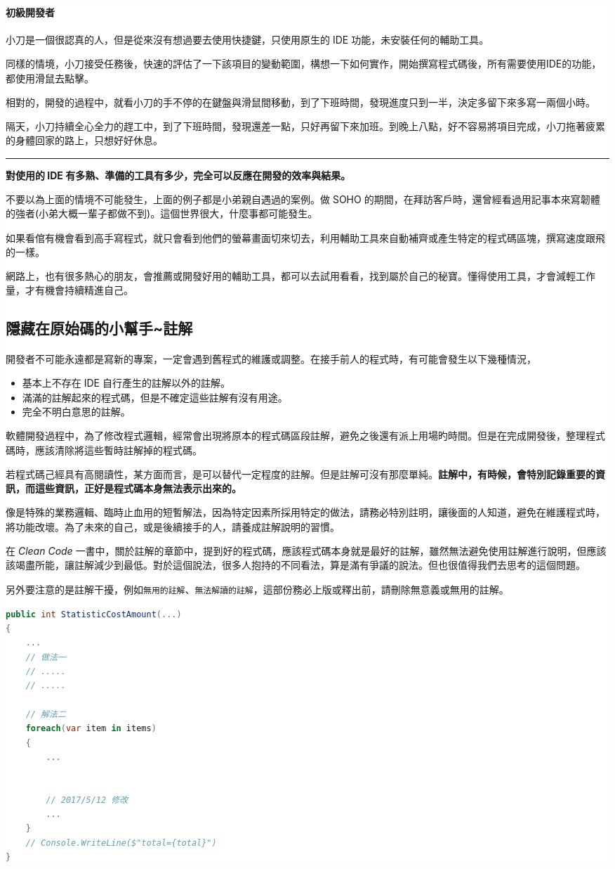 #### 初級開發者

小刀是一個很認真的人，但是從來沒有想過要去使用快捷鍵，只使用原生的 IDE 功能，未安裝任何的輔助工具。

同樣的情境，小刀接受任務後，快速的評估了一下該項目的變動範圍，構想一下如何實作，開始撰寫程式碼後，所有需要使用IDE的功能，都使用滑鼠去點擊。

相對的，開發的過程中，就看小刀的手不停的在鍵盤與滑鼠間移動，到了下班時間，發現進度只到一半，決定多留下來多寫一兩個小時。

隔天，小刀持續全心全力的趕工中，到了下班時間，發現還差一點，只好再留下來加班。到晚上八點，好不容易將項目完成，小刀拖著疲累的身體回家的路上，只想好好休息。

---

**對使用的 IDE 有多熟、準備的工具有多少，完全可以反應在開發的效率與結果。**
  
不要以為上面的情境不可能發生，上面的例子都是小弟親自遇過的案例。做 SOHO 的期間，在拜訪客戶時，還曾經看過用記事本來寫韌體的強者(小弟大概一輩子都做不到)。這個世界很大，什麼事都可能發生。
  
如果看倌有機會看到高手寫程式，就只會看到他們的螢幕畫面切來切去，利用輔助工具來自動補齊或產生特定的程式碼區塊，撰寫速度跟飛的一樣。
  
網路上，也有很多熱心的朋友，會推薦或開發好用的輔助工具，都可以去試用看看，找到屬於自己的秘寶。懂得使用工具，才會減輕工作量，才有機會持續精進自己。

## 隱藏在原始碼的小幫手~註解

開發者不可能永遠都是寫新的專案，一定會遇到舊程式的維護或調整。在接手前人的程式時，有可能會發生以下幾種情況，

- 基本上不存在 IDE 自行產生的註解以外的註解。
- 滿滿的註解起來的程式碼，但是不確定這些註解有沒有用途。
- 完全不明白意思的註解。

軟體開發過程中，為了修改程式邏輯，經常會出現將原本的程式碼區段註解，避免之後還有派上用場旳時間。但是在完成開發後，整理程式碼時，應該清除將這些暫時註解掉的程式碼。

若程式碼己經具有高閱讀性，某方面而言，是可以替代一定程度的註解。但是註解可沒有那麼單純。**註解中，有時候，會特別記錄重要的資訊，而這些資訊，正好是程式碼本身無法表示出來的。**

像是特殊的業務邏輯、臨時止血用的短暫解法，因為特定因素所採用特定的做法，請務必特別註明，讓後面的人知道，避免在維護程式時，將功能改壞。為了未來的自己，或是後續接手的人，請養成註解說明的習慣。

在 *Clean Code* 一書中，關於註解的章節中，提到好的程式碼，應該程式碼本身就是最好的註解，雖然無法避免使用註解進行說明，但應該該竭盡所能，讓註解減少到最低。對於這個說法，很多人抱持的不同看法，算是滿有爭議的說法。但也很值得我們去思考的這個問題。

另外要注意的是註解干擾，例如`無用的註解`、`無法解讀的註解`，這部份務必上版或釋出前，請刪除無意義或無用的註解。

```csharp {linenos=inline, hl_lines=["4-6",14, 16]}
public int StatisticCostAmount(...)
{
    ...
    // 做法一
    // .....
    // .....

    // 解法二
    foreach(var item in items)
    {
        ...
       
           
        // 2017/5/12 修改
        ...        
    }
    // Console.WriteLine($"total={total}")
}
```
